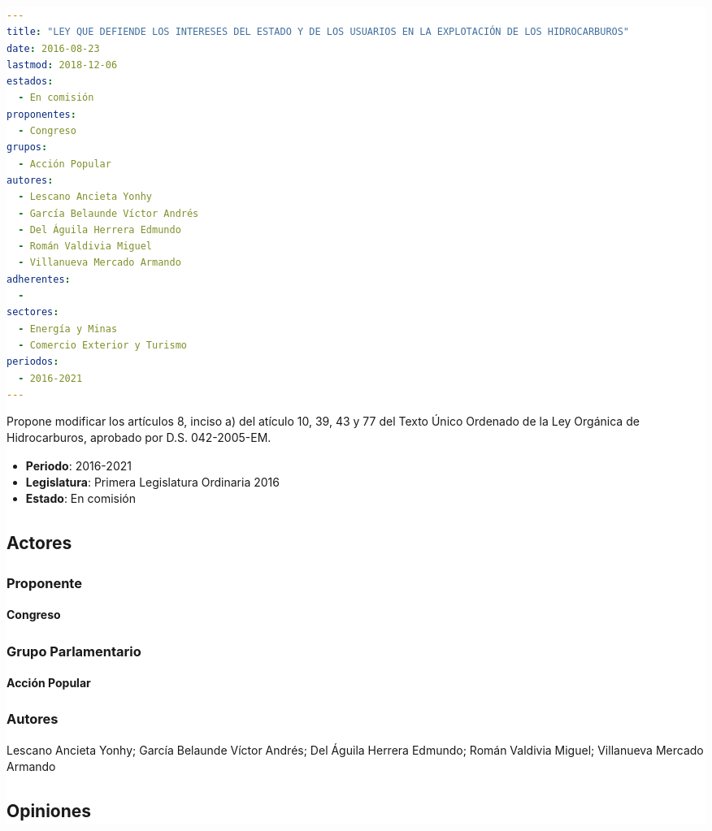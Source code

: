 ```yaml
---
title: "LEY QUE DEFIENDE LOS INTERESES DEL ESTADO Y DE LOS USUARIOS EN LA EXPLOTACIÓN DE LOS HIDROCARBUROS"
date: 2016-08-23
lastmod: 2018-12-06
estados: 
  - En comisión
proponentes: 
  - Congreso
grupos: 
  - Acción Popular
autores: 
  - Lescano Ancieta Yonhy
  - García Belaunde Víctor Andrés
  - Del Águila Herrera Edmundo
  - Román Valdivia Miguel
  - Villanueva Mercado Armando
adherentes: 
  - 
sectores: 
  - Energía y Minas
  - Comercio Exterior y Turismo
periodos: 
  - 2016-2021
---
```


Propone modificar los artículos 8, inciso a) del atículo 10, 39, 43 y 77 del Texto Único Ordenado de la Ley Orgánica de Hidrocarburos, aprobado por D.S. 042-2005-EM.

- **Periodo**: 2016-2021
- **Legislatura**: Primera Legislatura Ordinaria 2016
- **Estado**: En comisión

## Actores

### Proponente

**Congreso**

### Grupo Parlamentario

**Acción Popular**

### Autores

Lescano Ancieta Yonhy; García Belaunde Víctor Andrés; Del Águila Herrera Edmundo; Román Valdivia Miguel; Villanueva Mercado Armando


## Opiniones

